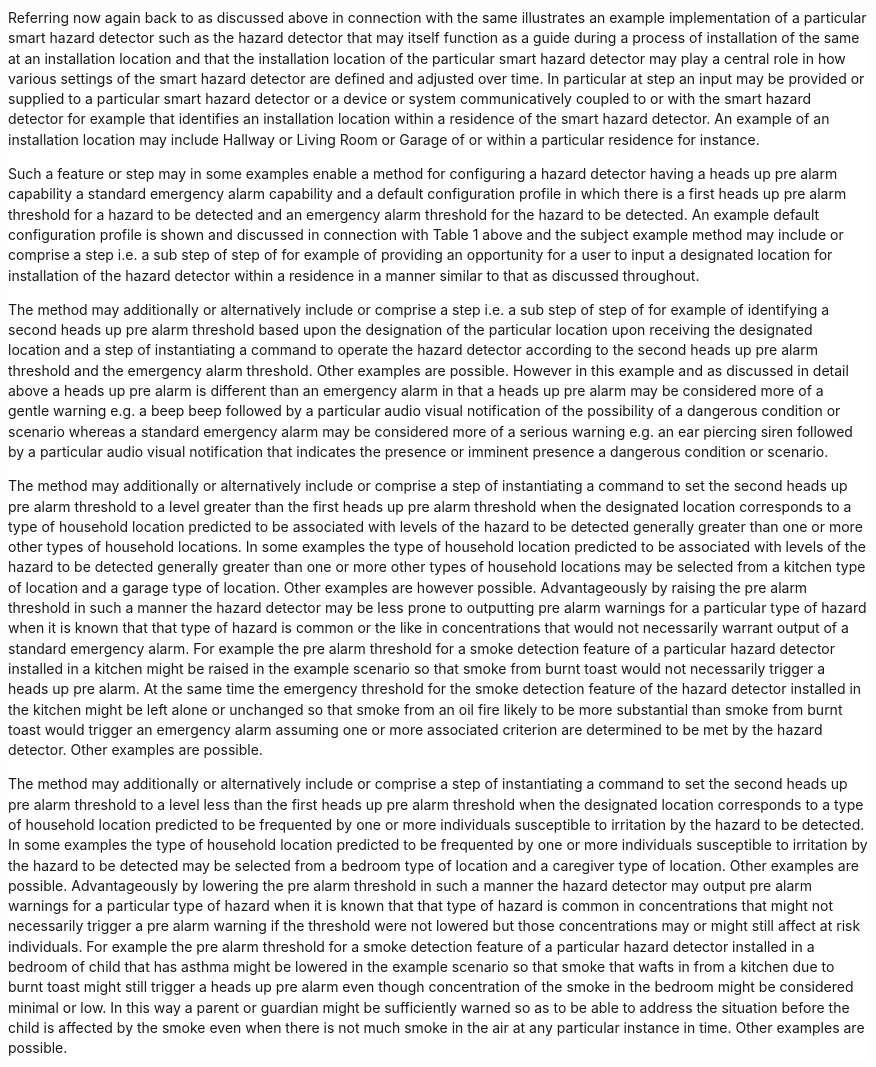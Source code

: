 Referring now again back to as discussed above in connection with the same illustrates an example implementation of a particular smart hazard detector such as the hazard detector that may itself function as a guide during a process of installation of the same at an installation location and that the installation location of the particular smart hazard detector may play a central role in how various settings of the smart hazard detector are defined and adjusted over time. In particular at step an input may be provided or supplied to a particular smart hazard detector or a device or system communicatively coupled to or with the smart hazard detector for example that identifies an installation location within a residence of the smart hazard detector. An example of an installation location may include Hallway or Living Room or Garage of or within a particular residence for instance.

Such a feature or step may in some examples enable a method for configuring a hazard detector having a heads up pre alarm capability a standard emergency alarm capability and a default configuration profile in which there is a first heads up pre alarm threshold for a hazard to be detected and an emergency alarm threshold for the hazard to be detected. An example default configuration profile is shown and discussed in connection with Table 1 above and the subject example method may include or comprise a step i.e. a sub step of step of for example of providing an opportunity for a user to input a designated location for installation of the hazard detector within a residence in a manner similar to that as discussed throughout.

The method may additionally or alternatively include or comprise a step i.e. a sub step of step of for example of identifying a second heads up pre alarm threshold based upon the designation of the particular location upon receiving the designated location and a step of instantiating a command to operate the hazard detector according to the second heads up pre alarm threshold and the emergency alarm threshold. Other examples are possible. However in this example and as discussed in detail above a heads up pre alarm is different than an emergency alarm in that a heads up pre alarm may be considered more of a gentle warning e.g. a beep beep followed by a particular audio visual notification of the possibility of a dangerous condition or scenario whereas a standard emergency alarm may be considered more of a serious warning e.g. an ear piercing siren followed by a particular audio visual notification that indicates the presence or imminent presence a dangerous condition or scenario.

The method may additionally or alternatively include or comprise a step of instantiating a command to set the second heads up pre alarm threshold to a level greater than the first heads up pre alarm threshold when the designated location corresponds to a type of household location predicted to be associated with levels of the hazard to be detected generally greater than one or more other types of household locations. In some examples the type of household location predicted to be associated with levels of the hazard to be detected generally greater than one or more other types of household locations may be selected from a kitchen type of location and a garage type of location. Other examples are however possible. Advantageously by raising the pre alarm threshold in such a manner the hazard detector may be less prone to outputting pre alarm warnings for a particular type of hazard when it is known that that type of hazard is common or the like in concentrations that would not necessarily warrant output of a standard emergency alarm. For example the pre alarm threshold for a smoke detection feature of a particular hazard detector installed in a kitchen might be raised in the example scenario so that smoke from burnt toast would not necessarily trigger a heads up pre alarm. At the same time the emergency threshold for the smoke detection feature of the hazard detector installed in the kitchen might be left alone or unchanged so that smoke from an oil fire likely to be more substantial than smoke from burnt toast would trigger an emergency alarm assuming one or more associated criterion are determined to be met by the hazard detector. Other examples are possible.

The method may additionally or alternatively include or comprise a step of instantiating a command to set the second heads up pre alarm threshold to a level less than the first heads up pre alarm threshold when the designated location corresponds to a type of household location predicted to be frequented by one or more individuals susceptible to irritation by the hazard to be detected. In some examples the type of household location predicted to be frequented by one or more individuals susceptible to irritation by the hazard to be detected may be selected from a bedroom type of location and a caregiver type of location. Other examples are possible. Advantageously by lowering the pre alarm threshold in such a manner the hazard detector may output pre alarm warnings for a particular type of hazard when it is known that that type of hazard is common in concentrations that might not necessarily trigger a pre alarm warning if the threshold were not lowered but those concentrations may or might still affect at risk individuals. For example the pre alarm threshold for a smoke detection feature of a particular hazard detector installed in a bedroom of child that has asthma might be lowered in the example scenario so that smoke that wafts in from a kitchen due to burnt toast might still trigger a heads up pre alarm even though concentration of the smoke in the bedroom might be considered minimal or low. In this way a parent or guardian might be sufficiently warned so as to be able to address the situation before the child is affected by the smoke even when there is not much smoke in the air at any particular instance in time. Other examples are possible.
